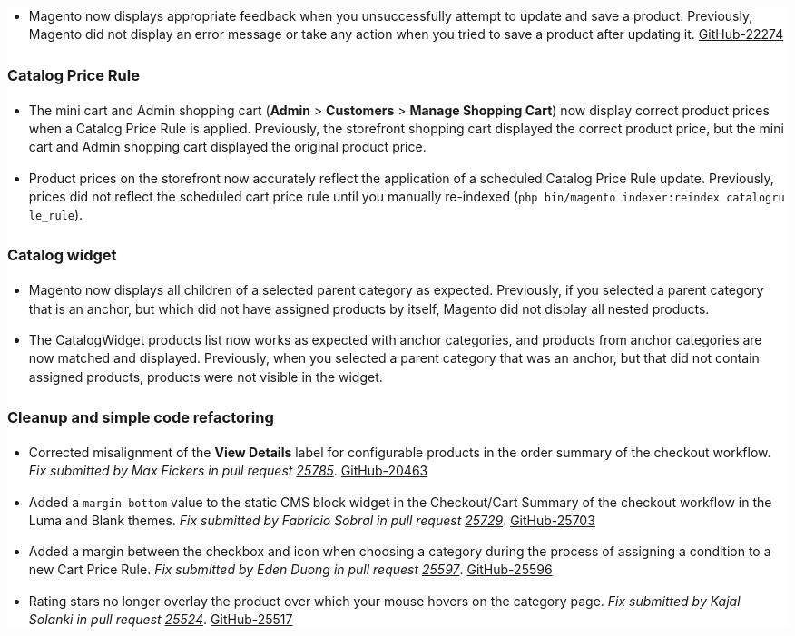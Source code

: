 

*  Magento now displays appropriate feedback when you unsuccessfully attempt to update and save a product. Previously, Magento did not display an error message or take any action when you tried to save a product after updating it. [GitHub-22274](https://github.com/magento/magento2/issues/22274)

### Catalog Price Rule



*  The mini cart and Admin shopping cart (**Admin** > **Customers** > **Manage Shopping Cart**) now display correct product prices when a Catalog Price Rule is applied. Previously, the storefront shopping cart displayed the correct product price, but the mini cart and Admin shopping cart displayed the original product price.



*  Product prices on the storefront now accurately reflect the application of a scheduled Catalog Price Rule update. Previously, prices did not reflect the scheduled cart price rule until you manually re-indexed (`php bin/magento indexer:reindex catalogrule_rule`).

### Catalog widget



*  Magento now displays all children of a selected parent category as expected. Previously, if you selected a parent category that is an anchor, but which did not have assigned products by itself, Magento did not display all nested products.



*  The CatalogWidget products list now works as expected with anchor categories, and products from anchor categories are now matched and displayed. Previously, when you selected a parent category that was an anchor, but that did not contain assigned products, products were not visible in the widget.



### Cleanup and simple code refactoring



*  Corrected misalignment of the **View Details** label for configurable products in the order summary of the checkout workflow. *Fix submitted by Max Fickers in pull request [25785](https://github.com/magento/magento2/pull/25785)*. [GitHub-20463](https://github.com/magento/magento2/issues/20463)



*  Added a `margin-bottom` value to the static CMS block widget in the Checkout/Cart Summary of the checkout workflow in the Luma and Blank themes. *Fix submitted by Fabricio Sobral in pull request [25729](https://github.com/magento/magento2/pull/25729)*. [GitHub-25703](https://github.com/magento/magento2/issues/25703)



*  Added a margin between the checkbox and icon when choosing a category during the process of  assigning a condition to a new Cart Price Rule.  *Fix submitted by Eden Duong in pull request [25597](https://github.com/magento/magento2/pull/25597)*. [GitHub-25596](https://github.com/magento/magento2/issues/25596)



*  Rating stars no longer overlay the product over which your mouse hovers on the category page. *Fix submitted by Kajal Solanki in pull request [25524](https://github.com/magento/magento2/pull/25524)*. [GitHub-25517](https://github.com/magento/magento2/issues/25517)
